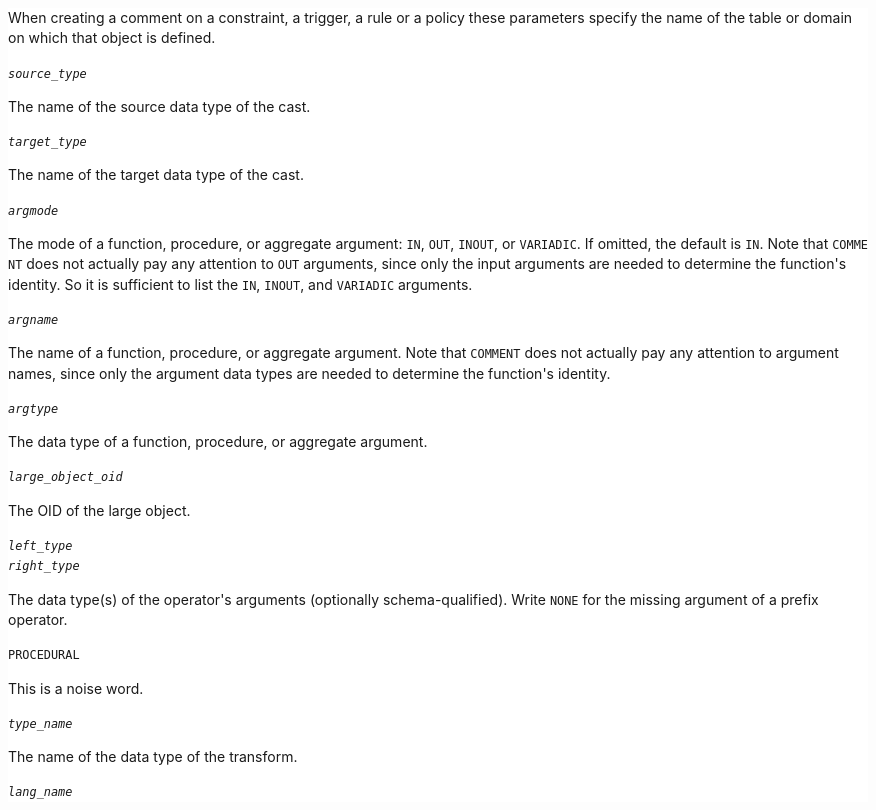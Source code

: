     

When creating a comment on a constraint, a trigger, a rule or a policy these
parameters specify the name of the table or domain on which that object is
defined.

_`source_type`_

    

The name of the source data type of the cast.

_`target_type`_

    

The name of the target data type of the cast.

_`argmode`_

    

The mode of a function, procedure, or aggregate argument: `IN`, `OUT`,
`INOUT`, or `VARIADIC`. If omitted, the default is `IN`. Note that `COMMENT`
does not actually pay any attention to `OUT` arguments, since only the input
arguments are needed to determine the function's identity. So it is sufficient
to list the `IN`, `INOUT`, and `VARIADIC` arguments.

_`argname`_

    

The name of a function, procedure, or aggregate argument. Note that `COMMENT`
does not actually pay any attention to argument names, since only the argument
data types are needed to determine the function's identity.

_`argtype`_

    

The data type of a function, procedure, or aggregate argument.

_`large_object_oid`_

    

The OID of the large object.

_`left_type`_  
 _`right_type`_

    

The data type(s) of the operator's arguments (optionally schema-qualified).
Write `NONE` for the missing argument of a prefix operator.

`PROCEDURAL`

    

This is a noise word.

_`type_name`_

    

The name of the data type of the transform.

_`lang_name`_
